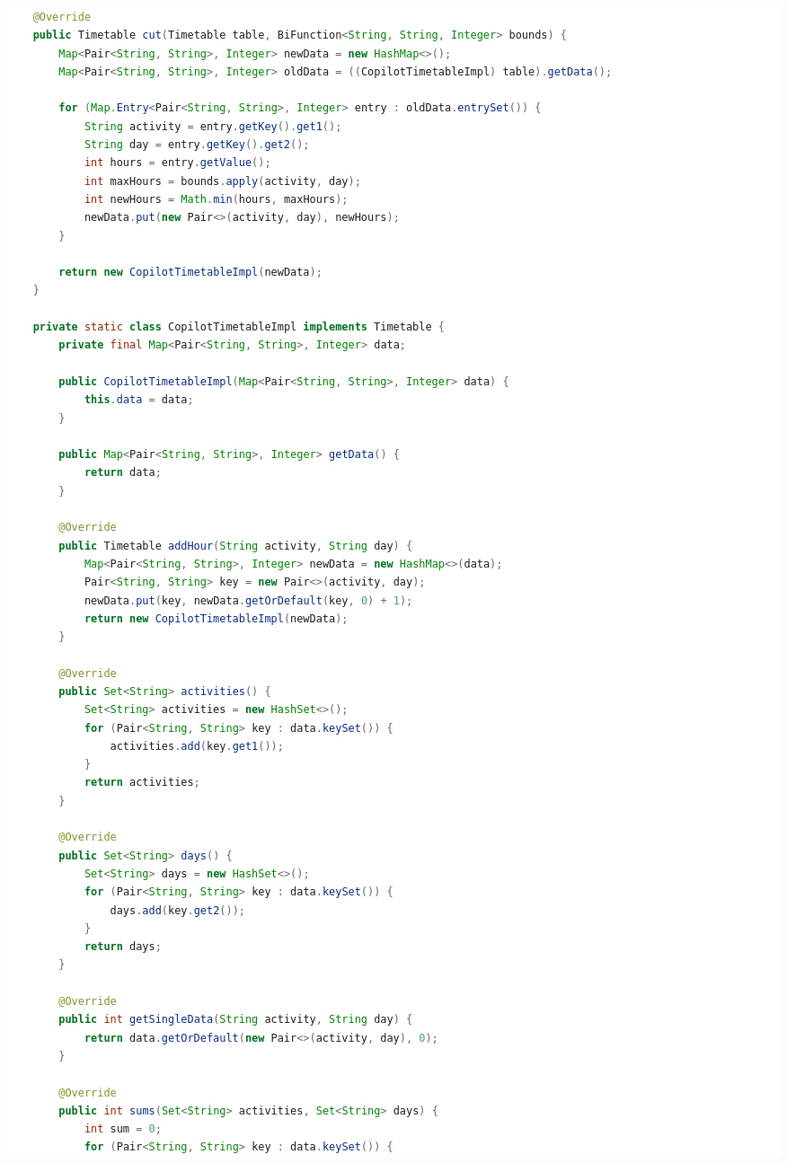 ```java
    @Override
    public Timetable cut(Timetable table, BiFunction<String, String, Integer> bounds) {
        Map<Pair<String, String>, Integer> newData = new HashMap<>();
        Map<Pair<String, String>, Integer> oldData = ((CopilotTimetableImpl) table).getData();

        for (Map.Entry<Pair<String, String>, Integer> entry : oldData.entrySet()) {
            String activity = entry.getKey().get1();
            String day = entry.getKey().get2();
            int hours = entry.getValue();
            int maxHours = bounds.apply(activity, day);
            int newHours = Math.min(hours, maxHours);
            newData.put(new Pair<>(activity, day), newHours);
        }

        return new CopilotTimetableImpl(newData);
    }

    private static class CopilotTimetableImpl implements Timetable {
        private final Map<Pair<String, String>, Integer> data;

        public CopilotTimetableImpl(Map<Pair<String, String>, Integer> data) {
            this.data = data;
        }

        public Map<Pair<String, String>, Integer> getData() {
            return data;
        }

        @Override
        public Timetable addHour(String activity, String day) {
            Map<Pair<String, String>, Integer> newData = new HashMap<>(data);
            Pair<String, String> key = new Pair<>(activity, day);
            newData.put(key, newData.getOrDefault(key, 0) + 1);
            return new CopilotTimetableImpl(newData);
        }

        @Override
        public Set<String> activities() {
            Set<String> activities = new HashSet<>();
            for (Pair<String, String> key : data.keySet()) {
                activities.add(key.get1());
            }
            return activities;
        }

        @Override
        public Set<String> days() {
            Set<String> days = new HashSet<>();
            for (Pair<String, String> key : data.keySet()) {
                days.add(key.get2());
            }
            return days;
        }

        @Override
        public int getSingleData(String activity, String day) {
            return data.getOrDefault(new Pair<>(activity, day), 0);
        }

        @Override
        public int sums(Set<String> activities, Set<String> days) {
            int sum = 0;
            for (Pair<String, String> key : data.keySet()) {
```